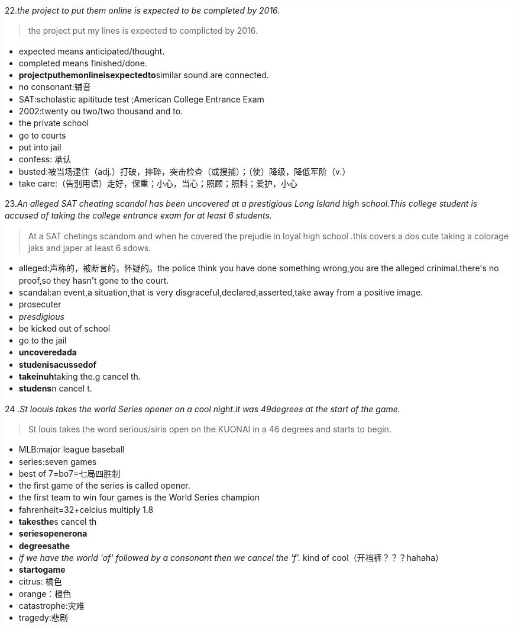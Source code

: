 
22.*the project to put them online is expected to be completed by 2016.*

> the project put my lines is expected to complicted by 2016.

- expected means anticipated/thought. 
- completed means finished/done.
- **projectputhemonlineisexpectedto**similar sound are connected.
- no consonant:辅音
- SAT:scholastic apititude test ;American College Entrance Exam
- 2002:twenty ou two/two thousand and to.
- the private school 
- go to courts
- put into jail
- confess: 承认 
- busted:被当场逮住（adj.）打破，摔碎，突击检查（或搜捕）；（使）降级，降低军阶（v.）
- take care:（告别用语）走好，保重；小心，当心；照顾；照料；爱护，小心


23.*An alleged SAT cheating scandol has been uncovered at a prestigious Long Island high  school.This college student is accused of taking the college entrance exam for at least 6 students.*

>At a SAT chetings scandom and when he covered the prejudie in loyal high school .this covers a dos cute taking a colorage jaks and japer at least 6 sdows.

- alleged:声称的，被断言的，怀疑的。the police think you have done something wrong,you are the alleged crinimal.there's no proof,so they hasn't gone to the court.
- scandal:an event,a situation,that is very disgraceful,declared,asserted,take away from a positive image.
- prosecuter
- *presdigious*
- be kicked out of school
- go to the jail
- **uncoveredada**
- **studenisacussedof**
- **takeinuh**taking the.g cancel th.
- **studens**n cancel t.

24 .*St loouis takes the world Series opener on a cool night.it was 49degrees at the start of the game.*

>  St louis takes the word serious/siris open on the KUONAI in a 46 degrees and starts to begin.

- MLB:major league baseball
- series:seven games
- best of 7=bo7=七局四胜制
- the first game of the series is called opener.
- the first team to win four games is the World Series champion
- fahrenheit=32+celcius multiply 1.8
- **takesthe**s cancel th
- **seriesopenerona**
- **degreesathe**
- *if we have the world 'of' followed by a consonant then we cancel the 'f'.* kind of cool（开裆裤？？？hahaha）
- **startogame**
- citrus: 橘色
- orange：橙色
- catastrophe:灾难
- tragedy:悲剧
